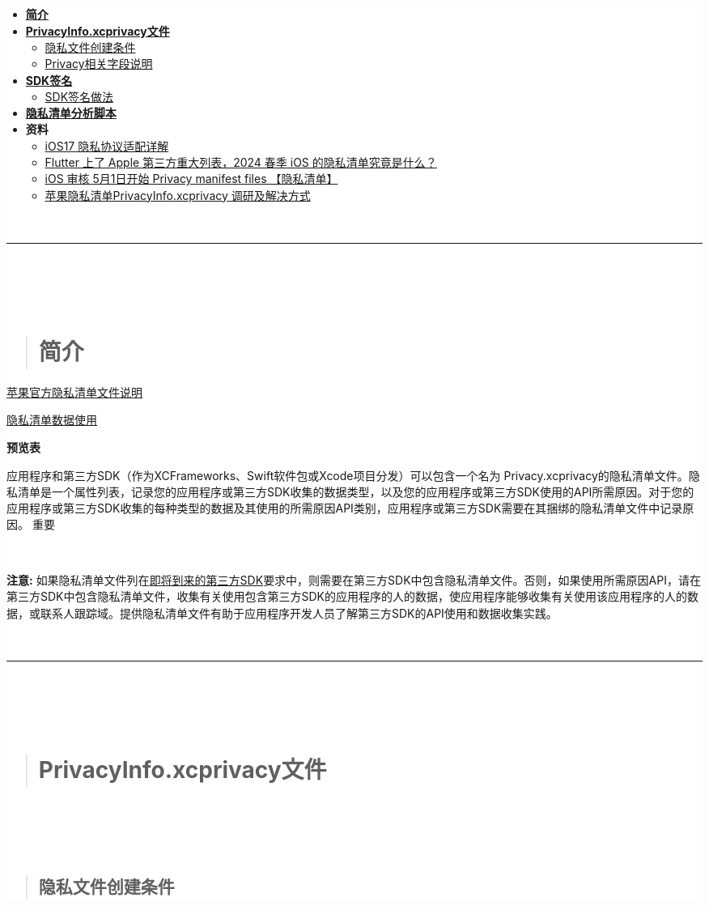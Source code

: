 > <h2 id=''></h2>
- [**简介**](#简介)
- [**PrivacyInfo.xcprivacy文件**](#PrivacyInfo.xcprivacy文件)
	- [隐私文件创建条件](#隐私文件创建条件)
	- [Privacy相关字段说明](#Privacy相关字段说明)
- [**SDK签名**](#SDK签名)
	- [SDK签名做法](#SDK签名做法)
- [**隐私清单分析脚本**](#隐私清单分析脚本)
- **资料**
	- [iOS17 隐私协议适配详解](https://juejin.cn/post/7329732000087425064#linked-data)
	- [Flutter 上了 Apple 第三方重大列表，2024 春季 iOS 的隐私清单究竟是什么？](https://juejin.cn/post/7311876701909549065)
	- [iOS 审核 5月1日开始 Privacy manifest files 【隐私清单】](https://blog.csdn.net/lyh1083908486/article/details/137250581)
	- [苹果隐私清单PrivacyInfo.xcprivacy 调研及解决方式](https://www.jianshu.com/p/9a9ec34395e2)






<br/>

***
<br/><br/><br/>

> <h1 id='简介'>简介</h1>


[苹果官方隐私清单文件说明](https://developer.apple.com/documentation/bundleresources/privacy_manifest_files)

[隐私清单数据使用](https://developer.apple.com/documentation/bundleresources/privacy_manifest_files/describing_data_use_in_privacy_manifests)



**预览表**

应用程序和第三方SDK（作为XCFrameworks、Swift软件包或Xcode项目分发）可以包含一个名为 Privacy.xcprivacy的隐私清单文件。隐私清单是一个属性列表，记录您的应用程序或第三方SDK收集的数据类型，以及您的应用程序或第三方SDK使用的API所需原因。对于您的应用程序或第三方SDK收集的每种类型的数据及其使用的所需原因API类别，应用程序或第三方SDK需要在其捆绑的隐私清单文件中记录原因。
重要


<br/>


**注意:** 如果隐私清单文件列在[即将到来的第三方SDK](https://developer.apple.com/support/third-party-SDK-requirements/)要求中，则需要在第三方SDK中包含隐私清单文件。否则，如果使用所需原因API，请在第三方SDK中包含隐私清单文件，收集有关使用包含第三方SDK的应用程序的人的数据，使应用程序能够收集有关使用该应用程序的人的数据，或联系人跟踪域。提供隐私清单文件有助于应用程序开发人员了解第三方SDK的API使用和数据收集实践。


<br/>

***
<br/><br/><br/>

> <h1 id='PrivacyInfo.xcprivacy文件'> PrivacyInfo.xcprivacy文件 </h1> 



<br/><br/><br/>

> <h2 id='隐私文件创建条件'>隐私文件创建条件</h2>
